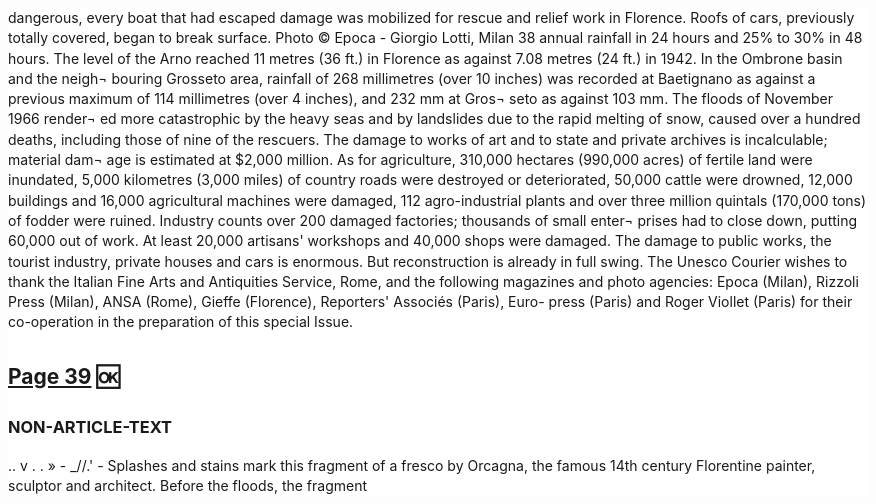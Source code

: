 dangerous, every boat that had escaped damage was
mobilized for rescue and relief work in Florence. Roofs
of cars, previously totally covered, began to break surface.
Photo © Epoca - Giorgio Lotti, Milan
38
annual rainfall in 24 hours and 25% to
30% in 48 hours. The level of the Arno
reached 11 metres (36 ft.) in Florence
as against 7.08 metres (24 ft.) in 1942.
In the Ombrone basin and the neigh¬
bouring Grosseto area, rainfall of 268
millimetres (over 10 inches) was
recorded at Baetignano as against a
previous maximum of 114 millimetres
(over 4 inches), and 232 mm at Gros¬
seto as against 103 mm.
The floods of November 1966 render¬
ed more catastrophic by the heavy
seas and by landslides due to the rapid
melting of snow, caused over a
hundred deaths, including those of
nine of the rescuers. The damage to
works of art and to state and private
archives is incalculable; material dam¬
age is estimated at $2,000 million.
As for agriculture, 310,000 hectares
(990,000 acres) of fertile land were
inundated, 5,000 kilometres (3,000
miles) of country roads were destroyed
or deteriorated, 50,000 cattle were
drowned, 12,000 buildings and 16,000
agricultural machines were damaged,
112 agro-industrial plants and over
three million quintals (170,000 tons)
of fodder were ruined.
Industry counts over 200 damaged
factories; thousands of small enter¬
prises had to close down, putting
60,000 out of work. At least 20,000
artisans' workshops and 40,000 shops
were damaged.
The damage to public works, the
tourist industry, private houses and
cars is enormous.
But reconstruction is already in full
swing.
The Unesco Courier wishes to thank
the Italian Fine Arts and Antiquities
Service, Rome, and the following
magazines and photo agencies:
Epoca (Milan), Rizzoli Press (Milan),
ANSA (Rome), Gieffe (Florence),
Reporters' Associés (Paris), Euro-
press (Paris) and Roger Viollet
(Paris) for their co-operation in the
preparation of this special Issue.
## [Page 39](https://demo.humlab.umu.se/courier/078222engo.pdf#page=39) 🆗
### NON-ARTICLE-TEXT
.. v . . » - _//.' -
Splashes and stains mark this fragment of a fresco by Orcagna, the famous
14th century Florentine painter, sculptor and architect. Before the floods, the fragment